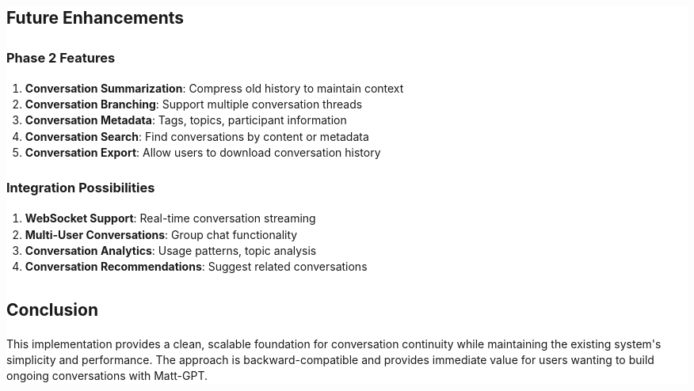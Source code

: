 ## Future Enhancements

### Phase 2 Features
1. **Conversation Summarization**: Compress old history to maintain context
2. **Conversation Branching**: Support multiple conversation threads
3. **Conversation Metadata**: Tags, topics, participant information
4. **Conversation Search**: Find conversations by content or metadata
5. **Conversation Export**: Allow users to download conversation history

### Integration Possibilities
1. **WebSocket Support**: Real-time conversation streaming
2. **Multi-User Conversations**: Group chat functionality
3. **Conversation Analytics**: Usage patterns, topic analysis
4. **Conversation Recommendations**: Suggest related conversations

## Conclusion

This implementation provides a clean, scalable foundation for conversation continuity while maintaining the existing system's simplicity and performance. The approach is backward-compatible and provides immediate value for users wanting to build ongoing conversations with Matt-GPT.